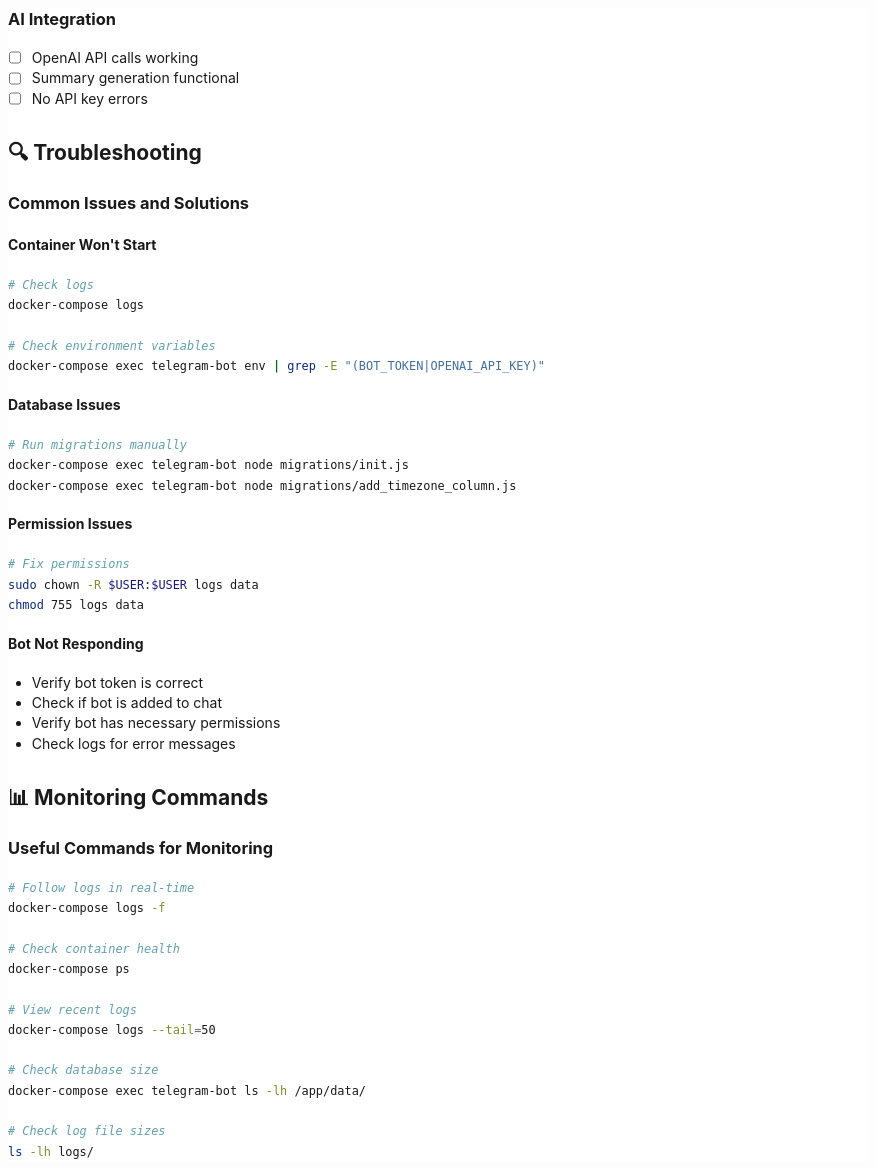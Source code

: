 ### AI Integration
- [ ] OpenAI API calls working
- [ ] Summary generation functional
- [ ] No API key errors

## 🔍 Troubleshooting

### Common Issues and Solutions

#### Container Won't Start
```bash
# Check logs
docker-compose logs

# Check environment variables
docker-compose exec telegram-bot env | grep -E "(BOT_TOKEN|OPENAI_API_KEY)"
```

#### Database Issues
```bash
# Run migrations manually
docker-compose exec telegram-bot node migrations/init.js
docker-compose exec telegram-bot node migrations/add_timezone_column.js
```

#### Permission Issues
```bash
# Fix permissions
sudo chown -R $USER:$USER logs data
chmod 755 logs data
```

#### Bot Not Responding
- Verify bot token is correct
- Check if bot is added to chat
- Verify bot has necessary permissions
- Check logs for error messages

## 📊 Monitoring Commands

### Useful Commands for Monitoring
```bash
# Follow logs in real-time
docker-compose logs -f

# Check container health
docker-compose ps

# View recent logs
docker-compose logs --tail=50

# Check database size
docker-compose exec telegram-bot ls -lh /app/data/

# Check log file sizes
ls -lh logs/
```
